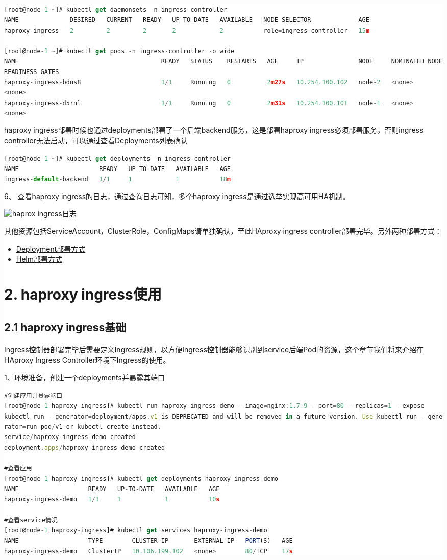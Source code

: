 ```js
[root@node-1 ~]# kubectl get daemonsets -n ingress-controller 
NAME              DESIRED   CURRENT   READY   UP-TO-DATE   AVAILABLE   NODE SELECTOR             AGE
haproxy-ingress   2         2         2       2            2           role=ingress-controller   15m

[root@node-1 ~]# kubectl get pods -n ingress-controller -o wide 
NAME                                       READY   STATUS    RESTARTS   AGE     IP               NODE     NOMINATED NODE   READINESS GATES
haproxy-ingress-bdns8                      1/1     Running   0          2m27s   10.254.100.102   node-2   <none>           <none>
haproxy-ingress-d5rnl                      1/1     Running   0          2m31s   10.254.100.101   node-1   <none>           <none>
```

haproxy ingress部署时候也通过deployments部署了一个后端backend服务，这是部署haproxy ingress必须部署服务，否则ingress controller无法启动，可以通过查看Deployments列表确认

```js
[root@node-1 ~]# kubectl get deployments -n ingress-controller 
NAME                      READY   UP-TO-DATE   AVAILABLE   AGE
ingress-default-backend   1/1     1            1           18m
```

6、 查看haproxy ingress的日志，通过查询日志可知，多个haproxy ingress是通过选举实现高可用HA机制。

![haprox ingress日志](https://agou-images.oss-cn-qingdao.aliyuncs.com/blog-images/k8s%E5%9F%BA%E7%A1%80/kubernetes%E7%B3%BB%E5%88%97%E6%95%99%E7%A8%8B(%E5%8D%81%E4%B8%83)%E5%9F%BA%E4%BA%8Ehaproxy%E5%AE%9E%E7%8E%B0ingress%E6%9C%8D%E5%8A%A1%E6%9A%B4%E9%9C%B2/2%20-%201620.jpg)

其他资源包括ServiceAccount，ClusterRole，ConfigMaps请单独确认，至此HAproxy ingress controller部署完毕。另外两种部署方式：

- [Deployment部署方式](https://github.com/jcmoraisjr/haproxy-ingress/tree/master/examples/deployment)
- [Helm部署方式](https://github.com/helm/charts/tree/master/incubator/haproxy-ingress)

# 2. haproxy ingress使用

## 2.1 haproxy ingress基础

Ingress控制器部署完毕后需要定义Ingress规则，以方便Ingress控制器能够识别到service后端Pod的资源，这个章节我们将来介绍在HAproxy Ingress Controller环境下Ingress的使用。 

1、环境准备，创建一个deployments并暴露其端口

```js
#创建应用并暴露端口
[root@node-1 haproxy-ingress]# kubectl run haproxy-ingress-demo --image=nginx:1.7.9 --port=80 --replicas=1 --expose
kubectl run --generator=deployment/apps.v1 is DEPRECATED and will be removed in a future version. Use kubectl run --generator=run-pod/v1 or kubectl create instead.
service/haproxy-ingress-demo created
deployment.apps/haproxy-ingress-demo created

#查看应用
[root@node-1 haproxy-ingress]# kubectl get deployments haproxy-ingress-demo 
NAME                   READY   UP-TO-DATE   AVAILABLE   AGE
haproxy-ingress-demo   1/1     1            1           10s

#查看service情况
[root@node-1 haproxy-ingress]# kubectl get services haproxy-ingress-demo 
NAME                   TYPE        CLUSTER-IP       EXTERNAL-IP   PORT(S)   AGE
haproxy-ingress-demo   ClusterIP   10.106.199.102   <none>        80/TCP    17s
```
